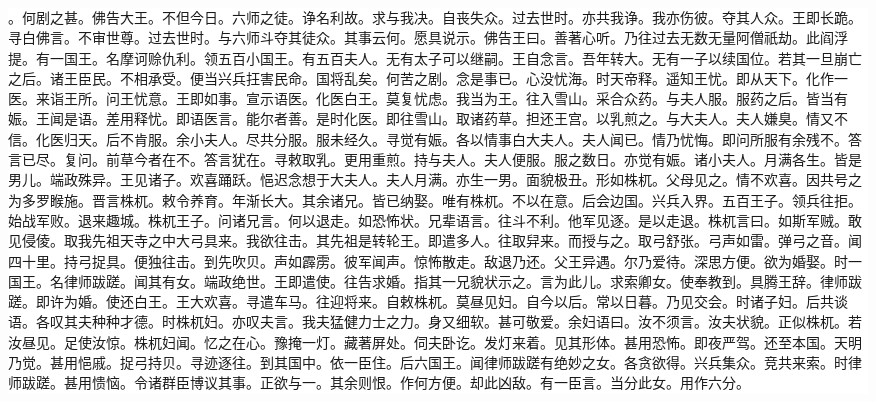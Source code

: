 。何剧之甚。佛告大王。不但今日。六师之徒。诤名利故。求与我决。自丧失众。过去世时。亦共我诤。我亦伤彼。夺其人众。王即长跪。寻白佛言。不审世尊。过去世时。与六师斗夺其徒众。其事云何。愿具说示。佛告王曰。善著心听。乃往过去无数无量阿僧祇劫。此阎浮提。有一国王。名摩诃赊仇利。领五百小国王。有五百夫人。无有太子可以继嗣。王自念言。吾年转大。无有一子以续国位。若其一旦崩亡之后。诸王臣民。不相承受。便当兴兵抂害民命。国将乱矣。何苦之剧。念是事已。心没忧海。时天帝释。遥知王忧。即从天下。化作一医。来诣王所。问王忧意。王即如事。宣示语医。化医白王。莫复忧虑。我当为王。往入雪山。采合众药。与夫人服。服药之后。皆当有娠。王闻是语。差用释忧。即语医言。能尔者善。是时化医。即往雪山。取诸药草。担还王宫。以乳煎之。与大夫人。夫人嫌臭。情又不信。化医归天。后不肯服。余小夫人。尽共分服。服未经久。寻觉有娠。各以情事白大夫人。夫人闻已。情乃忧悔。即问所服有余残不。答言已尽。复问。前草今者在不。答言犹在。寻敕取乳。更用重煎。持与夫人。夫人便服。服之数日。亦觉有娠。诸小夫人。月满各生。皆是男儿。端政殊异。王见诸子。欢喜踊跃。悒迟念想于大夫人。夫人月满。亦生一男。面貌极丑。形如株杌。父母见之。情不欢喜。因共号之为多罗睺施。晋言株杌。敕令养育。年渐长大。其余诸兄。皆已纳娶。唯有株杌。不以在意。后会边国。兴兵入界。五百王子。领兵往拒。始战军败。退来趣城。株杌王子。问诸兄言。何以退走。如恐怖状。兄辈语言。往斗不利。他军见逐。是以走退。株杌言曰。如斯军贼。敢见侵倰。取我先祖天寺之中大弓具来。我欲往击。其先祖是转轮王。即遣多人。往取舁来。而授与之。取弓舒张。弓声如雷。弹弓之音。闻四十里。持弓捉具。便独往击。到先吹贝。声如霹雳。彼军闻声。惊怖散走。敌退乃还。父王异遇。尔乃爱待。深思方便。欲为婚娶。时一国王。名律师跋蹉。闻其有女。端政绝世。王即遣使。往告求婚。指其一兄貌状示之。言为此儿。求索卿女。使奉教到。具腾王辞。律师跋蹉。即许为婚。使还白王。王大欢喜。寻遣车马。往迎将来。自敕株杌。莫昼见妇。自今以后。常以日暮。乃见交会。时诸子妇。后共谈语。各叹其夫种种才德。时株杌妇。亦叹夫言。我夫猛健力士之力。身又细软。甚可敬爱。余妇语曰。汝不须言。汝夫状貌。正似株杌。若汝昼见。足使汝惊。株杌妇闻。忆之在心。豫掩一灯。藏著屏处。伺夫卧讫。发灯来着。见其形体。甚用恐怖。即夜严驾。还至本国。天明乃觉。甚用悒戚。捉弓持贝。寻迹逐往。到其国中。依一臣住。后六国王。闻律师跋蹉有绝妙之女。各贪欲得。兴兵集众。竞共来索。时律师跋蹉。甚用愦恼。令诸群臣博议其事。正欲与一。其余则恨。作何方便。却此凶敌。有一臣言。当分此女。用作六分。